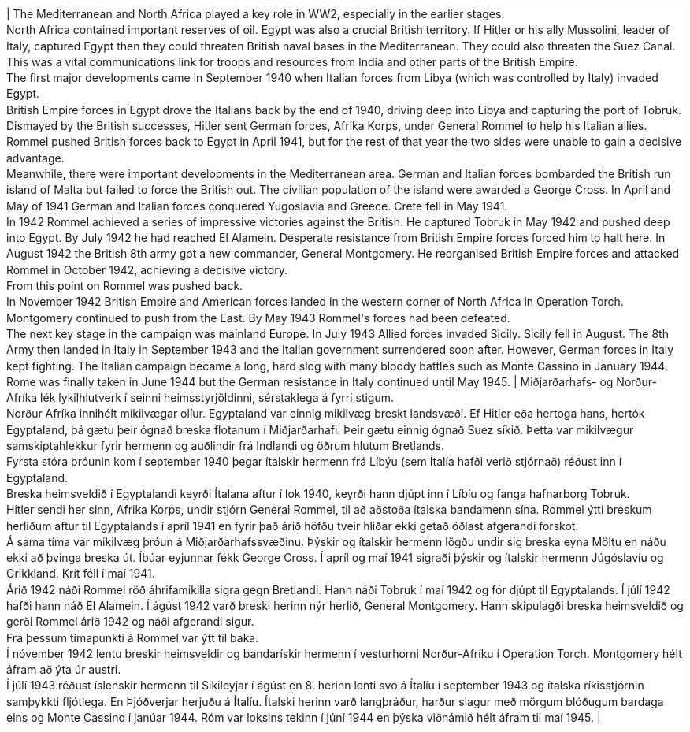 | The Mediterranean and North Africa played a key role in WW2, especially in the earlier stages.<br/>North Africa contained important reserves of oil. Egypt was also a crucial British territory. If Hitler or his ally Mussolini, leader of Italy, captured Egypt then they could threaten British naval bases in the Mediterranean. They could also threaten the Suez Canal. This was a vital communications link for troops and resources from India and other parts of the British Empire.<br/>The first major developments came in September 1940 when Italian forces from Libya (which was controlled by Italy) invaded Egypt.<br/>British Empire forces in Egypt drove the Italians back by the end of 1940, driving deep into Libya and capturing the port of Tobruk.<br/>Dismayed by the British successes, Hitler sent German forces, Afrika Korps, under General Rommel to help his Italian allies. Rommel pushed British forces back to Egypt in April 1941, but for the rest of that year the two sides were unable to gain a decisive advantage.<br/>Meanwhile, there were important developments in the Mediterranean area. German and Italian forces bombarded the British run island of Malta but failed to force the British out. The civilian population of the island were awarded a George Cross. In April and May of 1941 German and Italian forces conquered Yugoslavia and Greece. Crete fell in May 1941.<br/>In 1942 Rommel achieved a series of impressive victories against the British. He captured Tobruk in May 1942 and pushed deep into Egypt. By July 1942 he had reached El Alamein. Desperate resistance from British Empire forces forced him to halt here. In August 1942 the British 8th army got a new commander, General Montgomery. He reorganised British Empire forces and attacked Rommel in October 1942, achieving a decisive victory.<br/>From this point on Rommel was pushed back.<br/>In November 1942 British Empire and American forces landed in the western corner of North Africa in Operation Torch. Montgomery continued to push from the East. By May 1943 Rommel's forces had been defeated.<br/>The next key stage in the campaign was mainland Europe. In July 1943 Allied forces invaded Sicily. Sicily fell in August. The 8th Army then landed in Italy in September 1943 and the Italian government surrendered soon after. However, German forces in Italy kept fighting. The Italian campaign became a long, hard slog with many bloody battles such as Monte Cassino in January 1944. Rome was finally taken in June 1944 but the German resistance in Italy continued until May 1945. | Miðjarðarhafs- og Norður-Afríka lék lykilhlutverk í seinni heimsstyrjöldinni, sérstaklega á fyrri stigum.<br/>Norður Afríka innihélt mikilvægar olíur. Egyptaland var einnig mikilvæg breskt landsvæði. Ef Hitler eða hertoga hans, hertók Egyptaland, þá gætu þeir ógnað breska flotanum í Miðjarðarhafi. Þeir gætu einnig ógnað Suez síkið. Þetta var mikilvægur samskiptahlekkur fyrir hermenn og auðlindir frá Indlandi og öðrum hlutum Bretlands.<br/>Fyrsta stóra þróunin kom í september 1940 þegar ítalskir hermenn frá Líbýu (sem Ítalía hafði verið stjórnað) réðust inn í Egyptaland.<br/>Breska heimsveldið í Egyptalandi keyrði Ítalana aftur í lok 1940, keyrði hann djúpt inn í Líbíu og fanga hafnarborg Tobruk.<br/>Hitler sendi her sinn, Afrika Korps, undir stjórn General Rommel, til að aðstoða ítalska bandamenn sína. Rommel ýtti breskum herliðum aftur til Egyptalands í apríl 1941 en fyrir það árið höfðu tveir hliðar ekki getað öðlast afgerandi forskot.<br/>Á sama tíma var mikilvæg þróun á Miðjarðarhafssvæðinu. Þýskir og ítalskir hermenn lögðu undir sig breska eyna Möltu en náðu ekki að þvinga breska út. Íbúar eyjunnar fékk George Cross. Í apríl og maí 1941 sigraði þýskir og ítalskir hermenn Júgóslavíu og Grikkland. Krít féll í maí 1941.<br/>Árið 1942 náði Rommel röð áhrifamikilla sigra gegn Bretlandi. Hann náði Tobruk í maí 1942 og fór djúpt til Egyptalands. Í júlí 1942 hafði hann náð El Alamein. Í ágúst 1942 varð breski herinn nýr herlið, General Montgomery. Hann skipulagði breska heimsveldið og gerði Rommel árið 1942 og náði afgerandi sigur.<br/>Frá þessum tímapunkti á Rommel var ýtt til baka.<br/>Í nóvember 1942 lentu breskir heimsveldir og bandarískir hermenn í vesturhorni Norður-Afríku í Operation Torch. Montgomery hélt áfram að ýta úr austri.<br/>Í júlí 1943 réðust íslenskir hermenn til Sikileyjar í ágúst en 8. herinn lenti svo á Ítalíu í september 1943 og ítalska ríkisstjórnin samþykkti fljótlega. En Þjóðverjar herjuðu á Ítalíu. Ítalski herinn varð langþráður, harður slagur með mörgum blóðugum bardaga eins og Monte Cassino í janúar 1944. Róm var loksins tekinn í júní 1944 en þýska viðnámið hélt áfram til maí 1945. |